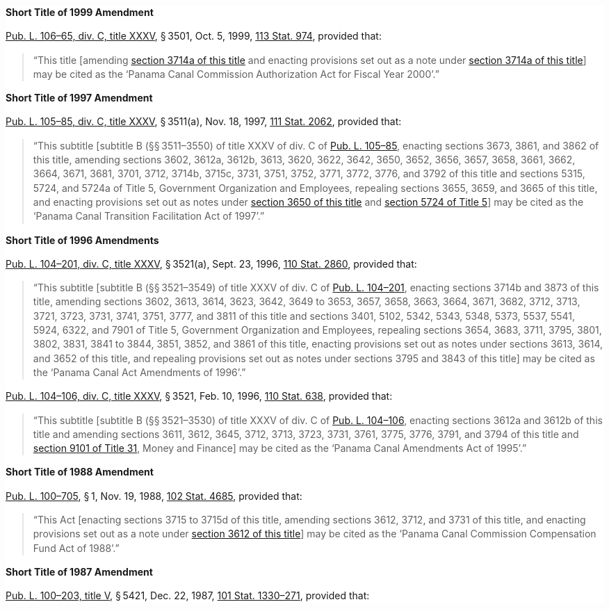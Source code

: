  __Short Title of 1999 Amendment__ 

[Pub. L. 106–65, div. C, title XXXV][/us/pl/106/65/dC/tXXXV], § 3501, Oct. 5, 1999, [113 Stat. 974][/us/stat/113/974], provided that: 

> “This title \[amending [section 3714a of this title][/us/usc/t22/s3714a] and enacting provisions set out as a note under [section 3714a of this title][/us/usc/t22/s3714a]\] may be cited as the ‘Panama Canal Commission Authorization Act for Fiscal Year 2000’.”

 __Short Title of 1997 Amendment__ 

[Pub. L. 105–85, div. C, title XXXV][/us/pl/105/85/dC/tXXXV], § 3511(a), Nov. 18, 1997, [111 Stat. 2062][/us/stat/111/2062], provided that: 

> “This subtitle \[subtitle B (§§ 3511–3550) of title XXXV of div. C of [Pub. L. 105–85][/us/pl/105/85], enacting sections 3673, 3861, and 3862 of this title, amending sections 3602, 3612a, 3612b, 3613, 3620, 3622, 3642, 3650, 3652, 3656, 3657, 3658, 3661, 3662, 3664, 3671, 3681, 3701, 3712, 3714b, 3715c, 3731, 3751, 3752, 3771, 3772, 3776, and 3792 of this title and sections 5315, 5724, and 5724a of Title 5, Government Organization and Employees, repealing sections 3655, 3659, and 3665 of this title, and enacting provisions set out as notes under [section 3650 of this title][/us/usc/t22/s3650] and [section 5724 of Title 5][/us/usc/t5/s5724]\] may be cited as the ‘Panama Canal Transition Facilitation Act of 1997’.”

 __Short Title of 1996 Amendments__ 

[Pub. L. 104–201, div. C, title XXXV][/us/pl/104/201/dC/tXXXV], § 3521(a), Sept. 23, 1996, [110 Stat. 2860][/us/stat/110/2860], provided that: 

> “This subtitle \[subtitle B (§§ 3521–3549) of title XXXV of div. C of [Pub. L. 104–201][/us/pl/104/201], enacting sections 3714b and 3873 of this title, amending sections 3602, 3613, 3614, 3623, 3642, 3649 to 3653, 3657, 3658, 3663, 3664, 3671, 3682, 3712, 3713, 3721, 3723, 3731, 3741, 3751, 3777, and 3811 of this title and sections 3401, 5102, 5342, 5343, 5348, 5373, 5537, 5541, 5924, 6322, and 7901 of Title 5, Government Organization and Employees, repealing sections 3654, 3683, 3711, 3795, 3801, 3802, 3831, 3841 to 3844, 3851, 3852, and 3861 of this title, enacting provisions set out as notes under sections 3613, 3614, and 3652 of this title, and repealing provisions set out as notes under sections 3795 and 3843 of this title\] may be cited as the ‘Panama Canal Act Amendments of 1996’.”

[Pub. L. 104–106, div. C, title XXXV][/us/pl/104/106/dC/tXXXV], § 3521, Feb. 10, 1996, [110 Stat. 638][/us/stat/110/638], provided that: 

> “This subtitle \[subtitle B (§§ 3521–3530) of title XXXV of div. C of [Pub. L. 104–106][/us/pl/104/106], enacting sections 3612a and 3612b of this title and amending sections 3611, 3612, 3645, 3712, 3713, 3723, 3731, 3761, 3775, 3776, 3791, and 3794 of this title and [section 9101 of Title 31][/us/usc/t31/s9101], Money and Finance\] may be cited as the ‘Panama Canal Amendments Act of 1995’.”

 __Short Title of 1988 Amendment__ 

[Pub. L. 100–705][/us/pl/100/705], § 1, Nov. 19, 1988, [102 Stat. 4685][/us/stat/102/4685], provided that: 

> “This Act \[enacting sections 3715 to 3715d of this title, amending sections 3612, 3712, and 3731 of this title, and enacting provisions set out as a note under [section 3612 of this title][/us/usc/t22/s3612]\] may be cited as the ‘Panama Canal Commission Compensation Fund Act of 1988’.”

 __Short Title of 1987 Amendment__ 

[Pub. L. 100–203, title V][/us/pl/100/203/tV], § 5421, Dec. 22, 1987, [101 Stat. 1330–271][/us/stat/101/1330-271], provided that: 


[/us/pl/96/70]: https://publicdocs.github.io/go/links?ns=uslm&ref=%2Fus%2Fpl%2F96%2F70
[/us/stat/93/455]: https://publicdocs.github.io/go/links?ns=uslm&ref=%2Fus%2Fstat%2F93%2F455
[/us/pl/96/70]: https://publicdocs.github.io/go/links?ns=uslm&ref=%2Fus%2Fpl%2F96%2F70
[/us/stat/93/452]: https://publicdocs.github.io/go/links?ns=uslm&ref=%2Fus%2Fstat%2F93%2F452
[/us/pl/96/70/tIII]: https://publicdocs.github.io/go/links?ns=uslm&ref=%2Fus%2Fpl%2F96%2F70%2FtIII
[/us/stat/93/500]: https://publicdocs.github.io/go/links?ns=uslm&ref=%2Fus%2Fstat%2F93%2F500
[/us/usc/t22/s3671]: https://publicdocs.github.io/go/links?ns=uslm&ref=%2Fus%2Fusc%2Ft22%2Fs3671
[/us/usc/t22/s3672]: https://publicdocs.github.io/go/links?ns=uslm&ref=%2Fus%2Fusc%2Ft22%2Fs3672
[/us/usc/t22/s3672]: https://publicdocs.github.io/go/links?ns=uslm&ref=%2Fus%2Fusc%2Ft22%2Fs3672
[/us/usc/t5/s8336]: https://publicdocs.github.io/go/links?ns=uslm&ref=%2Fus%2Fusc%2Ft5%2Fs8336
[/us/usc/t5/s8336]: https://publicdocs.github.io/go/links?ns=uslm&ref=%2Fus%2Fusc%2Ft5%2Fs8336
[/us/usc/t5/s8339]: https://publicdocs.github.io/go/links?ns=uslm&ref=%2Fus%2Fusc%2Ft5%2Fs8339
[/us/usc/t5/s8339]: https://publicdocs.github.io/go/links?ns=uslm&ref=%2Fus%2Fusc%2Ft5%2Fs8339
[/us/usc/t22/s3691]: https://publicdocs.github.io/go/links?ns=uslm&ref=%2Fus%2Fusc%2Ft22%2Fs3691
[/us/usc/t22/s3691]: https://publicdocs.github.io/go/links?ns=uslm&ref=%2Fus%2Fusc%2Ft22%2Fs3691
[/us/usc/t22/s3795]: https://publicdocs.github.io/go/links?ns=uslm&ref=%2Fus%2Fusc%2Ft22%2Fs3795
[/us/usc/t22/s3795]: https://publicdocs.github.io/go/links?ns=uslm&ref=%2Fus%2Fusc%2Ft22%2Fs3795
[/us/usc/t22/s3843]: https://publicdocs.github.io/go/links?ns=uslm&ref=%2Fus%2Fusc%2Ft22%2Fs3843
[/us/usc/t22/s3843]: https://publicdocs.github.io/go/links?ns=uslm&ref=%2Fus%2Fusc%2Ft22%2Fs3843
[/us/usc/t22/s3852]: https://publicdocs.github.io/go/links?ns=uslm&ref=%2Fus%2Fusc%2Ft22%2Fs3852
[/us/usc/t22/s3852]: https://publicdocs.github.io/go/links?ns=uslm&ref=%2Fus%2Fusc%2Ft22%2Fs3852
[/us/usc/t22/s3861]: https://publicdocs.github.io/go/links?ns=uslm&ref=%2Fus%2Fusc%2Ft22%2Fs3861
[/us/pl/106/65/dC/tXXXV]: https://publicdocs.github.io/go/links?ns=uslm&ref=%2Fus%2Fpl%2F106%2F65%2FdC%2FtXXXV
[/us/stat/113/974]: https://publicdocs.github.io/go/links?ns=uslm&ref=%2Fus%2Fstat%2F113%2F974
[/us/usc/t22/s3714a]: https://publicdocs.github.io/go/links?ns=uslm&ref=%2Fus%2Fusc%2Ft22%2Fs3714a
[/us/usc/t22/s3714a]: https://publicdocs.github.io/go/links?ns=uslm&ref=%2Fus%2Fusc%2Ft22%2Fs3714a
[/us/pl/105/85/dC/tXXXV]: https://publicdocs.github.io/go/links?ns=uslm&ref=%2Fus%2Fpl%2F105%2F85%2FdC%2FtXXXV
[/us/stat/111/2062]: https://publicdocs.github.io/go/links?ns=uslm&ref=%2Fus%2Fstat%2F111%2F2062
[/us/pl/105/85]: https://publicdocs.github.io/go/links?ns=uslm&ref=%2Fus%2Fpl%2F105%2F85
[/us/usc/t22/s3650]: https://publicdocs.github.io/go/links?ns=uslm&ref=%2Fus%2Fusc%2Ft22%2Fs3650
[/us/usc/t5/s5724]: https://publicdocs.github.io/go/links?ns=uslm&ref=%2Fus%2Fusc%2Ft5%2Fs5724
[/us/pl/104/201/dC/tXXXV]: https://publicdocs.github.io/go/links?ns=uslm&ref=%2Fus%2Fpl%2F104%2F201%2FdC%2FtXXXV
[/us/stat/110/2860]: https://publicdocs.github.io/go/links?ns=uslm&ref=%2Fus%2Fstat%2F110%2F2860
[/us/pl/104/201]: https://publicdocs.github.io/go/links?ns=uslm&ref=%2Fus%2Fpl%2F104%2F201
[/us/pl/104/106/dC/tXXXV]: https://publicdocs.github.io/go/links?ns=uslm&ref=%2Fus%2Fpl%2F104%2F106%2FdC%2FtXXXV
[/us/stat/110/638]: https://publicdocs.github.io/go/links?ns=uslm&ref=%2Fus%2Fstat%2F110%2F638
[/us/pl/104/106]: https://publicdocs.github.io/go/links?ns=uslm&ref=%2Fus%2Fpl%2F104%2F106
[/us/usc/t31/s9101]: https://publicdocs.github.io/go/links?ns=uslm&ref=%2Fus%2Fusc%2Ft31%2Fs9101
[/us/pl/100/705]: https://publicdocs.github.io/go/links?ns=uslm&ref=%2Fus%2Fpl%2F100%2F705
[/us/stat/102/4685]: https://publicdocs.github.io/go/links?ns=uslm&ref=%2Fus%2Fstat%2F102%2F4685
[/us/usc/t22/s3612]: https://publicdocs.github.io/go/links?ns=uslm&ref=%2Fus%2Fusc%2Ft22%2Fs3612
[/us/pl/100/203/tV]: https://publicdocs.github.io/go/links?ns=uslm&ref=%2Fus%2Fpl%2F100%2F203%2FtV
[/us/stat/101/1330-271]: https://publicdocs.github.io/go/links?ns=uslm&ref=%2Fus%2Fstat%2F101%2F1330-271
[/us/pl/100/203]: https://publicdocs.github.io/go/links?ns=uslm&ref=%2Fus%2Fpl%2F100%2F203
[/us/usc/t22/s3714]: https://publicdocs.github.io/go/links?ns=uslm&ref=%2Fus%2Fusc%2Ft22%2Fs3714
[/us/usc/t5/s8348]: https://publicdocs.github.io/go/links?ns=uslm&ref=%2Fus%2Fusc%2Ft5%2Fs8348
[/us/usc/t22/s3683]: https://publicdocs.github.io/go/links?ns=uslm&ref=%2Fus%2Fusc%2Ft22%2Fs3683
[/us/pl/99/209]: https://publicdocs.github.io/go/links?ns=uslm&ref=%2Fus%2Fpl%2F99%2F209
[/us/stat/99/1716]: https://publicdocs.github.io/go/links?ns=uslm&ref=%2Fus%2Fstat%2F99%2F1716
[/us/usc/t22/s3779]: https://publicdocs.github.io/go/links?ns=uslm&ref=%2Fus%2Fusc%2Ft22%2Fs3779
[/us/usc/t22/s3771]: https://publicdocs.github.io/go/links?ns=uslm&ref=%2Fus%2Fusc%2Ft22%2Fs3771
[/us/pl/96/70]: https://publicdocs.github.io/go/links?ns=uslm&ref=%2Fus%2Fpl%2F96%2F70
[/us/stat/93/452]: https://publicdocs.github.io/go/links?ns=uslm&ref=%2Fus%2Fstat%2F93%2F452
[/us/usc/t22/s2778]: https://publicdocs.github.io/go/links?ns=uslm&ref=%2Fus%2Fusc%2Ft22%2Fs2778
[/us/usc/t29/s213]: https://publicdocs.github.io/go/links?ns=uslm&ref=%2Fus%2Fusc%2Ft29%2Fs213
[/us/usc/t39/s3402]: https://publicdocs.github.io/go/links?ns=uslm&ref=%2Fus%2Fusc%2Ft39%2Fs3402
[/us/usc/t50/s191b]: https://publicdocs.github.io/go/links?ns=uslm&ref=%2Fus%2Fusc%2Ft50%2Fs191b
[/us/usc/t3/s301]: https://publicdocs.github.io/go/links?ns=uslm&ref=%2Fus%2Fusc%2Ft3%2Fs301
[/us/stat/76A/1]: https://publicdocs.github.io/go/links?ns=uslm&ref=%2Fus%2Fstat%2F76A%2F1
[/us/pl/96/70]: https://publicdocs.github.io/go/links?ns=uslm&ref=%2Fus%2Fpl%2F96%2F70
[/us/stat/93/452]: https://publicdocs.github.io/go/links?ns=uslm&ref=%2Fus%2Fstat%2F93%2F452
[/us/stat/76A/6-50]: https://publicdocs.github.io/go/links?ns=uslm&ref=%2Fus%2Fstat%2F76A%2F6-50
[/us/pl/96/70]: https://publicdocs.github.io/go/links?ns=uslm&ref=%2Fus%2Fpl%2F96%2F70
[/us/pl/96/70]: https://publicdocs.github.io/go/links?ns=uslm&ref=%2Fus%2Fpl%2F96%2F70
[/us/pl/96/70]: https://publicdocs.github.io/go/links?ns=uslm&ref=%2Fus%2Fpl%2F96%2F70
[/us/stat/76A/1]: https://publicdocs.github.io/go/links?ns=uslm&ref=%2Fus%2Fstat%2F76A%2F1
[/us/pl/96/70]: https://publicdocs.github.io/go/links?ns=uslm&ref=%2Fus%2Fpl%2F96%2F70
[/us/stat/93/452]: https://publicdocs.github.io/go/links?ns=uslm&ref=%2Fus%2Fstat%2F93%2F452
[/us/pl/96/70]: https://publicdocs.github.io/go/links?ns=uslm&ref=%2Fus%2Fpl%2F96%2F70
[/us/stat/76A/1]: https://publicdocs.github.io/go/links?ns=uslm&ref=%2Fus%2Fstat%2F76A%2F1
[/us/stat/93/452]: https://publicdocs.github.io/go/links?ns=uslm&ref=%2Fus%2Fstat%2F93%2F452
[/us/usc/t22/s3601]: https://publicdocs.github.io/go/links?ns=uslm&ref=%2Fus%2Fusc%2Ft22%2Fs3601
[/us/usc/t3/s301]: https://publicdocs.github.io/go/links?ns=uslm&ref=%2Fus%2Fusc%2Ft3%2Fs301
[/us/stat/93/456]: https://publicdocs.github.io/go/links?ns=uslm&ref=%2Fus%2Fstat%2F93%2F456
[/us/usc/t22/s3602/d]: https://publicdocs.github.io/go/links?ns=uslm&ref=%2Fus%2Fusc%2Ft22%2Fs3602%2Fd
[/us/stat/93/464]: https://publicdocs.github.io/go/links?ns=uslm&ref=%2Fus%2Fstat%2F93%2F464
[/us/usc/t22/s3652/d/1]: https://publicdocs.github.io/go/links?ns=uslm&ref=%2Fus%2Fusc%2Ft22%2Fs3652%2Fd%2F1
[/us/usc/t22/s3651]: https://publicdocs.github.io/go/links?ns=uslm&ref=%2Fus%2Fusc%2Ft22%2Fs3651
[/us/usc/t6/s1281/b]: https://publicdocs.github.io/go/links?ns=uslm&ref=%2Fus%2Fusc%2Ft6%2Fs1281%2Fb
[/us/stat/76A/455]: https://publicdocs.github.io/go/links?ns=uslm&ref=%2Fus%2Fstat%2F76A%2F455
[/us/stat/93/492]: https://publicdocs.github.io/go/links?ns=uslm&ref=%2Fus%2Fstat%2F93%2F492
[/us/usc/t22/s3801]: https://publicdocs.github.io/go/links?ns=uslm&ref=%2Fus%2Fusc%2Ft22%2Fs3801
[/us/stat/93/474]: https://publicdocs.github.io/go/links?ns=uslm&ref=%2Fus%2Fstat%2F93%2F474
[/us/usc/t22/s3681/c/1]: https://publicdocs.github.io/go/links?ns=uslm&ref=%2Fus%2Fusc%2Ft22%2Fs3681%2Fc%2F1
[/us/stat/93/488]: https://publicdocs.github.io/go/links?ns=uslm&ref=%2Fus%2Fstat%2F93%2F488
[/us/usc/t22/s3782/a]: https://publicdocs.github.io/go/links?ns=uslm&ref=%2Fus%2Fusc%2Ft22%2Fs3782%2Fa
[/us/stat/93/463]: https://publicdocs.github.io/go/links?ns=uslm&ref=%2Fus%2Fstat%2F93%2F463
[/us/usc/t22/s3651]: https://publicdocs.github.io/go/links?ns=uslm&ref=%2Fus%2Fusc%2Ft22%2Fs3651
[/us/stat/93/465]: https://publicdocs.github.io/go/links?ns=uslm&ref=%2Fus%2Fstat%2F93%2F465
[/us/usc/t22/s3655]: https://publicdocs.github.io/go/links?ns=uslm&ref=%2Fus%2Fusc%2Ft22%2Fs3655
[/us/stat/93/467]: https://publicdocs.github.io/go/links?ns=uslm&ref=%2Fus%2Fstat%2F93%2F467
[/us/usc/t22/s3663/a]: https://publicdocs.github.io/go/links?ns=uslm&ref=%2Fus%2Fusc%2Ft22%2Fs3663%2Fa
[/us/stat/93/457]: https://publicdocs.github.io/go/links?ns=uslm&ref=%2Fus%2Fstat%2F93%2F457
[/us/usc/t22/s3614]: https://publicdocs.github.io/go/links?ns=uslm&ref=%2Fus%2Fusc%2Ft22%2Fs3614
[/us/stat/93/487]: https://publicdocs.github.io/go/links?ns=uslm&ref=%2Fus%2Fstat%2F93%2F487
[/us/usc/t22/s3778]: https://publicdocs.github.io/go/links?ns=uslm&ref=%2Fus%2Fusc%2Ft22%2Fs3778
[/us/stat/93/492]: https://publicdocs.github.io/go/links?ns=uslm&ref=%2Fus%2Fstat%2F93%2F492
[/us/usc/t22/s3801]: https://publicdocs.github.io/go/links?ns=uslm&ref=%2Fus%2Fusc%2Ft22%2Fs3801
[/us/usc/t6/s1281/b]: https://publicdocs.github.io/go/links?ns=uslm&ref=%2Fus%2Fusc%2Ft6%2Fs1281%2Fb
[/us/stat/76A/455]: https://publicdocs.github.io/go/links?ns=uslm&ref=%2Fus%2Fstat%2F76A%2F455
[/us/stat/76A/54]: https://publicdocs.github.io/go/links?ns=uslm&ref=%2Fus%2Fstat%2F76A%2F54
[/us/stat/93/463]: https://publicdocs.github.io/go/links?ns=uslm&ref=%2Fus%2Fstat%2F93%2F463
[/us/usc/t22/s3651]: https://publicdocs.github.io/go/links?ns=uslm&ref=%2Fus%2Fusc%2Ft22%2Fs3651
[/us/stat/93/459]: https://publicdocs.github.io/go/links?ns=uslm&ref=%2Fus%2Fstat%2F93%2F459
[/us/usc/t22/s3621]: https://publicdocs.github.io/go/links?ns=uslm&ref=%2Fus%2Fusc%2Ft22%2Fs3621
[/us/stat/93/460]: https://publicdocs.github.io/go/links?ns=uslm&ref=%2Fus%2Fstat%2F93%2F460
[/us/usc/t22/s3622/d]: https://publicdocs.github.io/go/links?ns=uslm&ref=%2Fus%2Fusc%2Ft22%2Fs3622%2Fd
[/us/stat/93/473]: https://publicdocs.github.io/go/links?ns=uslm&ref=%2Fus%2Fstat%2F93%2F473
[/us/usc/t22/s3681/a/1]: https://publicdocs.github.io/go/links?ns=uslm&ref=%2Fus%2Fusc%2Ft22%2Fs3681%2Fa%2F1
[/us/usc/t3/s301]: https://publicdocs.github.io/go/links?ns=uslm&ref=%2Fus%2Fusc%2Ft3%2Fs301